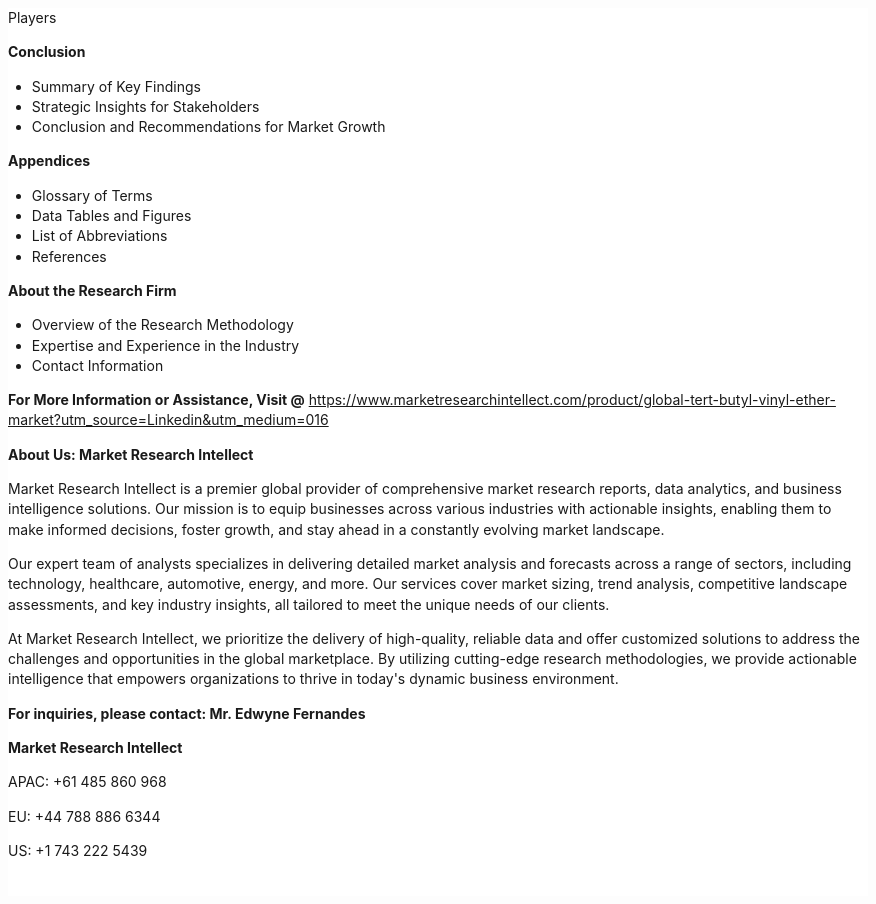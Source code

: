 Players</li></ul><p><strong>Conclusion</strong></p><ul><li>Summary of Key Findings</li><li>Strategic Insights for Stakeholders</li><li>Conclusion and Recommendations for Market Growth</li></ul><p><strong>Appendices</strong></p><ul><li>Glossary of Terms</li><li>Data Tables and Figures</li><li>List of Abbreviations</li><li>References</li></ul><p><strong>About the Research Firm</strong></p><ul><li>Overview of the Research Methodology</li><li>Expertise and Experience in the Industry</li><li>Contact Information</li></ul></div><div class="article-main__content" data-test-id="publishing-text-block"><p><span class="font-[700]"><strong>For More Information or Assistance, Visit @</strong>&nbsp;<a href="https://www.marketresearchintellect.com/product/global-tert-butyl-vinyl-ether-market?utm_source=Linkedin&utm_medium=016">https://www.marketresearchintellect.com/product/global-tert-butyl-vinyl-ether-market?utm_source=Linkedin&utm_medium=016</a></span></p><p><strong>About Us: Market Research Intellect</strong></p><p>Market Research Intellect is a premier global provider of comprehensive market research reports, data analytics, and business intelligence solutions. Our mission is to equip businesses across various industries with actionable insights, enabling them to make informed decisions, foster growth, and stay ahead in a constantly evolving market landscape.</p><p>Our expert team of analysts specializes in delivering detailed market analysis and forecasts across a range of sectors, including technology, healthcare, automotive, energy, and more. Our services cover market sizing, trend analysis, competitive landscape assessments, and key industry insights, all tailored to meet the unique needs of our clients.</p><p>At Market Research Intellect, we prioritize the delivery of high-quality, reliable data and offer customized solutions to address the challenges and opportunities in the global marketplace. By utilizing cutting-edge research methodologies, we provide actionable intelligence that empowers organizations to thrive in today's dynamic business environment.</p><p><strong>For inquiries, please contact: Mr. Edwyne Fernandes</strong></p><p><strong>Market Research Intellect</strong></p><p>APAC: +61 485 860 968</p><p>EU: +44 788 886 6344</p><p>US: +1 743 222 5439</p></div><div class="article-main__content" data-test-id="publishing-text-block">&nbsp;</div>
